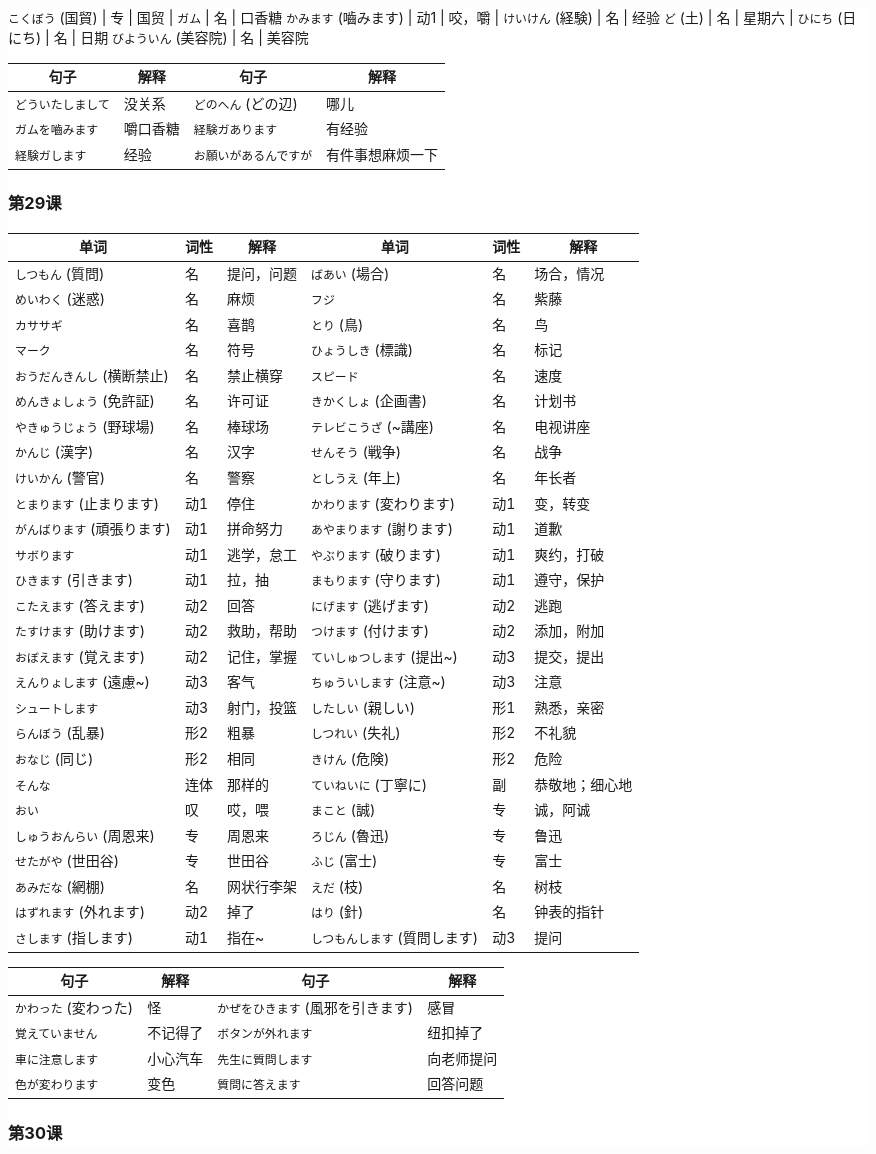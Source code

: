 `こくぼう` (国貿)         | 专   | 国贸       | `ガム`                                     | 名   | 口香糖
`かみます` (嚙みます)      | 动1 | 咬，嚼     | `けいけん` (経験)                           | 名   | 经验
`ど` (土)                 | 名  | 星期六     | `ひにち` (日にち)                           | 名   | 日期
`びよういん` (美容院)      | 名  | 美容院

句子             | 解释   | 句子                  | 解释
-----------------|--------|----------------------|-----
`どういたしまして` | 没关系 | `どのへん` (どの辺)    | 哪儿
`ガムを嚙みます`  | 嚼口香糖 | `経験ガあります`      | 有经验
`経験ガします`    | 经验    | `お願いがあるんですが` | 有件事想麻烦一下

### 第29课

单词                     | 词性 | 解释       |  单词                    | 词性 | 解释
-------------------------|------|-----------|--------------------------|------|-----
`しつもん` (質問)         | 名   | 提问，问题 | `ばあい` (場合)            | 名   | 场合，情况
`めいわく` (迷惑)         | 名   | 麻烦       | `フジ`                    | 名   | 紫藤
`カササギ`                | 名   | 喜鹊       | `とり` (鳥)               | 名   | 鸟
`マーク`                  | 名   | 符号       | `ひょうしき` (標識)        | 名   | 标记
`おうだんきんし` (横断禁止) | 名   | 禁止横穿   | `スピード`                | 名   | 速度
`めんきょしょう` (免許証)   | 名   | 许可证     | `きかくしょ` (企画書)     | 名    | 计划书
`やきゅうじょう` (野球場)   | 名   | 棒球场     | `テレビこうざ` (~講座)    | 名    | 电视讲座
`かんじ` (漢字)            | 名   | 汉字       | `せんそう` (戦争)         | 名   | 战争
`けいかん` (警官)          | 名   | 警察       | `としうえ` (年上)         | 名   | 年长者
`とまります` (止まります)   | 动1  | 停住       | `かわります` (変わります) | 动1  | 变，转变
`がんばります` (頑張ります) | 动1  | 拼命努力   | `あやまります` (謝ります)  | 动1  | 道歉
`サボります`               | 动1  | 逃学，怠工 | `やぶります` (破ります)    | 动1  | 爽约，打破
`ひきます` (引きます)       | 动1 | 拉，抽     | `まもります` (守ります)    | 动1  | 遵守，保护
`こたえます` (答えます)     | 动2 | 回答       | `にげます` (逃げます)      | 动2  | 逃跑
`たすけます` (助けます)     | 动2 | 救助，帮助  | `つけます` (付けます)      | 动2  | 添加，附加
`おぼえます` (覚えます)     | 动2 | 记住，掌握  | `ていしゅつします` (提出~) | 动3  | 提交，提出
`えんりょします` (遠慮~)    | 动3 | 客气       | `ちゅういします` (注意~)    | 动3  | 注意
`シュートします`           | 动3  | 射门，投篮 | `したしい` (親しい)         | 形1  | 熟悉，亲密
`らんぼう` (乱暴)          | 形2  | 粗暴      | `しつれい` (失礼)           | 形2  | 不礼貌
`おなじ` (同じ)            | 形2  | 相同      | `きけん` (危険)             | 形2  | 危险
`そんな`                  | 连体  | 那样的    | `ていねいに` (丁寧に)        | 副   | 恭敬地；细心地
`おい`                    | 叹   | 哎，喂     | `まこと` (誠)               | 专   | 诚，阿诚
`しゅうおんらい` (周恩来)   | 专   | 周恩来    | `ろじん` (魯迅)              | 专   | 鲁迅
`せたがや` (世田谷)        | 专   | 世田谷     | `ふじ` (富士)               | 专   | 富士
`あみだな` (網棚)          | 名   | 网状行李架 | `えだ` (枝)                 | 名   | 树枝
`はずれます` (外れます)     | 动2  | 掉了      | `はり` (針)                 | 名   | 钟表的指针
`さします` (指します)       | 动1  | 指在~     | `しつもんします` (質問します) | 动3  | 提问

句子                | 解释     | 句子                            | 解释
--------------------|---------|---------------------------------|-----
`かわった` (変わった) | 怪      | `かぜをひきます` (風邪を引きます) | 感冒
`覚えていません`      | 不记得了 | `ボタンが外れます`              | 纽扣掉了
`車に注意します`      | 小心汽车 | `先生に質問します`              | 向老师提问
`色が変わります`      | 变色     | `質問に答えます`                | 回答问题

### 第30课
